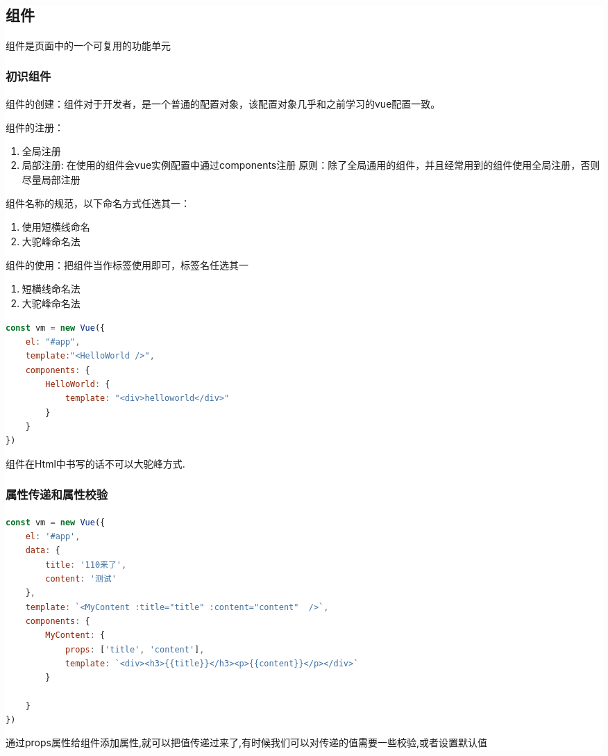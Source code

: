 
## 组件

组件是页面中的一个可复用的功能单元

### 初识组件

组件的创建：组件对于开发者，是一个普通的配置对象，该配置对象几乎和之前学习的vue配置一致。

组件的注册：
1. 全局注册
2. 局部注册: 在使用的组件会vue实例配置中通过components注册
原则：除了全局通用的组件，并且经常用到的组件使用全局注册，否则尽量局部注册


组件名称的规范，以下命名方式任选其一：
1. 使用短横线命名
2. 大驼峰命名法


组件的使用：把组件当作标签使用即可，标签名任选其一
1. 短横线命名法
2. 大驼峰命名法

```js
const vm = new Vue({
    el: "#app",
    template:"<HelloWorld />",
    components: {
        HelloWorld: {
            template: "<div>helloworld</div>"
        }
    }
})
```

组件在Html中书写的话不可以大驼峰方式.

### 属性传递和属性校验

```js
const vm = new Vue({
    el: '#app',
    data: {
        title: '110来了',
        content: '测试'
    },
    template: `<MyContent :title="title" :content="content"  />`,
    components: {
        MyContent: {
            props: ['title', 'content'],
            template: `<div><h3>{{title}}</h3><p>{{content}}</p></div>`
        }

    }
})
```
通过props属性给组件添加属性,就可以把值传递过来了,有时候我们可以对传递的值需要一些校验,或者设置默认值
